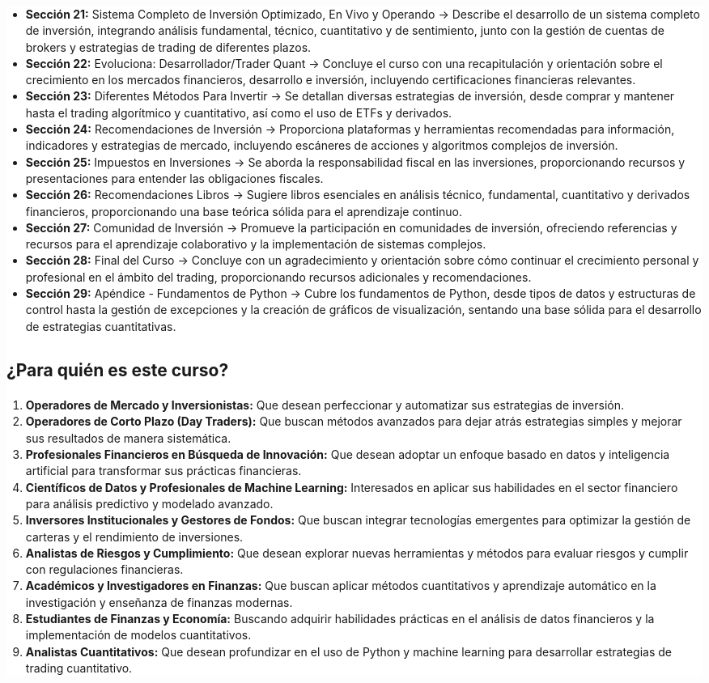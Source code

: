 - **Sección 21:** Sistema Completo de Inversión Optimizado, En Vivo y Operando -> Describe el desarrollo de un sistema completo de inversión, integrando análisis fundamental, técnico, cuantitativo y de sentimiento, junto con la gestión de cuentas de brokers y estrategias de trading de diferentes plazos.
- **Sección 22:** Evoluciona: Desarrollador/Trader Quant -> Concluye el curso con una recapitulación y orientación sobre el crecimiento en los mercados financieros, desarrollo e inversión, incluyendo certificaciones financieras relevantes.
- **Sección 23:** Diferentes Métodos Para Invertir -> Se detallan diversas estrategias de inversión, desde comprar y mantener hasta el trading algorítmico y cuantitativo, así como el uso de ETFs y derivados.
- **Sección 24:** Recomendaciones de Inversión -> Proporciona plataformas y herramientas recomendadas para información, indicadores y estrategias de mercado, incluyendo escáneres de acciones y algoritmos complejos de inversión.
- **Sección 25:** Impuestos en Inversiones -> Se aborda la responsabilidad fiscal en las inversiones, proporcionando recursos y presentaciones para entender las obligaciones fiscales.
- **Sección 26:** Recomendaciones Libros -> Sugiere libros esenciales en análisis técnico, fundamental, cuantitativo y derivados financieros, proporcionando una base teórica sólida para el aprendizaje continuo.
- **Sección 27:** Comunidad de Inversión -> Promueve la participación en comunidades de inversión, ofreciendo referencias y recursos para el aprendizaje colaborativo y la implementación de sistemas complejos.
- **Sección 28:** Final del Curso -> Concluye con un agradecimiento y orientación sobre cómo continuar el crecimiento personal y profesional en el ámbito del trading, proporcionando recursos adicionales y recomendaciones.
- **Sección 29:** Apéndice - Fundamentos de Python -> Cubre los fundamentos de Python, desde tipos de datos y estructuras de control hasta la gestión de excepciones y la creación de gráficos de visualización, sentando una base sólida para el desarrollo de estrategias cuantitativas.

## ¿Para quién es este curso?

1. **Operadores de Mercado y Inversionistas:** Que desean perfeccionar y automatizar sus estrategias de inversión.
2. **Operadores de Corto Plazo (Day Traders):** Que buscan métodos avanzados para dejar atrás estrategias simples y mejorar sus resultados de manera sistemática.
3. **Profesionales Financieros en Búsqueda de Innovación:** Que desean adoptar un enfoque basado en datos y inteligencia artificial para transformar sus prácticas financieras.
4. **Científicos de Datos y Profesionales de Machine Learning:** Interesados en aplicar sus habilidades en el sector financiero para análisis predictivo y modelado avanzado.
5. **Inversores Institucionales y Gestores de Fondos:** Que buscan integrar tecnologías emergentes para optimizar la gestión de carteras y el rendimiento de inversiones.
6. **Analistas de Riesgos y Cumplimiento:** Que desean explorar nuevas herramientas y métodos para evaluar riesgos y cumplir con regulaciones financieras.
7. **Académicos y Investigadores en Finanzas:** Que buscan aplicar métodos cuantitativos y aprendizaje automático en la investigación y enseñanza de finanzas modernas.
8. **Estudiantes de Finanzas y Economía:** Buscando adquirir habilidades prácticas en el análisis de datos financieros y la implementación de modelos cuantitativos.
9. **Analistas Cuantitativos:** Que desean profundizar en el uso de Python y machine learning para desarrollar estrategias de trading cuantitativo.
